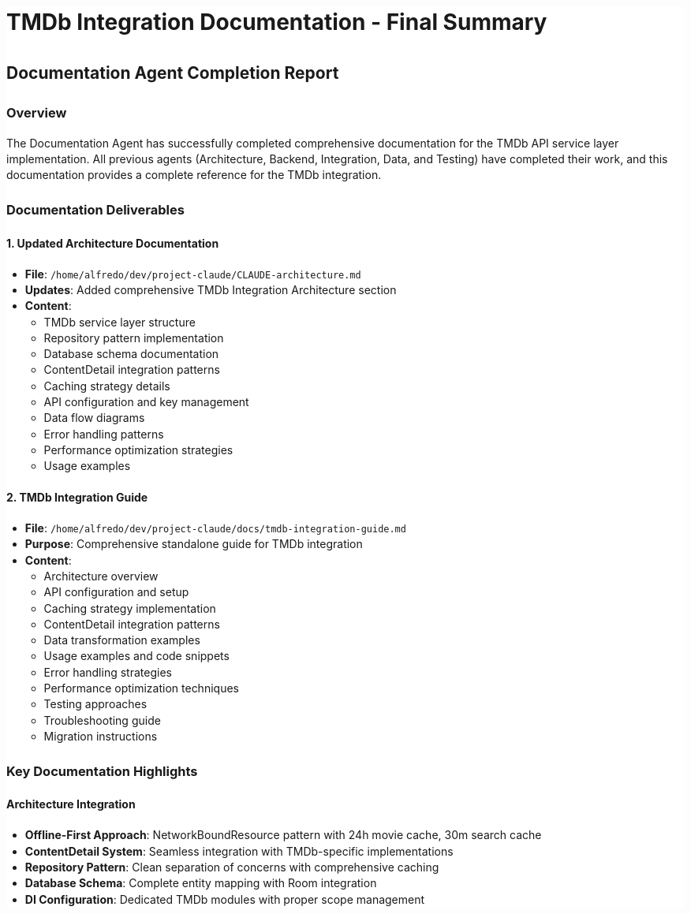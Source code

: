 # TMDb Integration Documentation - Final Summary

## Documentation Agent Completion Report

### Overview
The Documentation Agent has successfully completed comprehensive documentation for the TMDb API service layer implementation. All previous agents (Architecture, Backend, Integration, Data, and Testing) have completed their work, and this documentation provides a complete reference for the TMDb integration.

### Documentation Deliverables

#### 1. Updated Architecture Documentation
- **File**: `/home/alfredo/dev/project-claude/CLAUDE-architecture.md`
- **Updates**: Added comprehensive TMDb Integration Architecture section
- **Content**: 
  - TMDb service layer structure
  - Repository pattern implementation
  - Database schema documentation
  - ContentDetail integration patterns
  - Caching strategy details
  - API configuration and key management
  - Data flow diagrams
  - Error handling patterns
  - Performance optimization strategies
  - Usage examples

#### 2. TMDb Integration Guide
- **File**: `/home/alfredo/dev/project-claude/docs/tmdb-integration-guide.md`
- **Purpose**: Comprehensive standalone guide for TMDb integration
- **Content**:
  - Architecture overview
  - API configuration and setup
  - Caching strategy implementation
  - ContentDetail integration patterns
  - Data transformation examples
  - Usage examples and code snippets
  - Error handling strategies
  - Performance optimization techniques
  - Testing approaches
  - Troubleshooting guide
  - Migration instructions

### Key Documentation Highlights

#### Architecture Integration
- **Offline-First Approach**: NetworkBoundResource pattern with 24h movie cache, 30m search cache
- **ContentDetail System**: Seamless integration with TMDb-specific implementations
- **Repository Pattern**: Clean separation of concerns with comprehensive caching
- **Database Schema**: Complete entity mapping with Room integration
- **DI Configuration**: Dedicated TMDb modules with proper scope management
